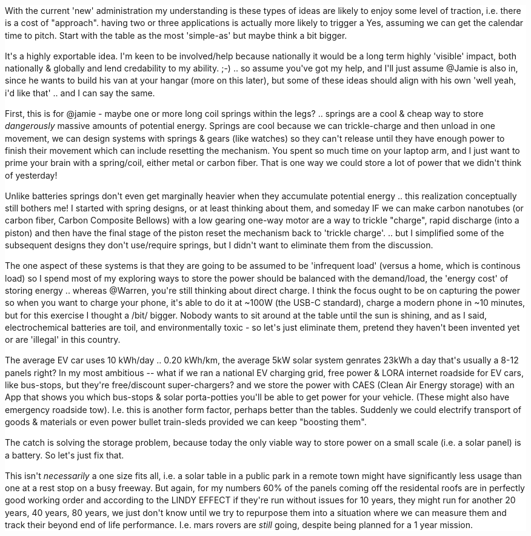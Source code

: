 With the current 'new' administration my understanding is these types of ideas are likely to enjoy some level of traction, i.e. there is a cost of "approach". having two or three applications is actually more likely to trigger a Yes, assuming we can get the calendar time to pitch. Start with the table as the most 'simple-as' but maybe think a bit bigger. 

It's a highly exportable idea.  I'm keen to be involved/help because nationally it would be a long term highly 'visible' impact, both nationally & globally and lend credability to my ability. ;-)  .. so assume you've got my help, and I'll just assume @Jamie is also in, since he wants to build his van at your hangar (more on this later), but some of these ideas should align with his own 'well yeah, i'd like that' .. and I can say the same. 

First, this is for @jamie - maybe one or more long coil springs within the legs? .. springs are a cool & cheap way to store *dangerously* massive amounts of potential energy.   Springs are cool because we can trickle-charge and then unload in one movement, we can design systems with springs & gears (like watches) so they can't release until they have enough power to finish their movement which can include resetting the mechanism.  You spent so much time on your laptop arm, and I just want to prime your brain with a spring/coil, either metal or carbon fiber.  That is one way we could store a lot of power that we didn't think of yesterday! 

Unlike batteries springs don't even get marginally heavier when they accumulate potential energy .. this realization conceptually still bothers me!  I started with spring designs, or at least thinking about them, and someday IF we can make carbon nanotubes (or carbon fiber, Carbon Composite Bellows) with a low gearing one-way motor are a way to trickle "charge", rapid discharge (into a piston) and then have the final stage of the piston reset the mechanism back to 'trickle charge'.  .. but I simplified some of the subsequent designs they don't use/require springs, but I didn't want to eliminate them from the discussion. 

The one aspect of these systems is that they are going to be assumed to be 'infrequent load' (versus a home, which is continous load) so I spend most of my exploring ways to store the power should be balanced with the demand/load, the 'energy cost' of storing energy .. whereas @Warren, you're still thinking about direct charge.  I think the focus ought to be on capturing the power so when you want to charge your phone, it's able to do it at ~100W (the USB-C standard), charge a modern phone in ~10 minutes, but for this exercise I thought a /bit/ bigger.  Nobody wants to sit around at the table until the sun is shining, and as I said, electrochemical batteries are toil, and environmentally toxic - so let's just eliminate them, pretend they haven't been invented yet or are 'illegal' in this country. 

The average EV car uses 10 kWh/day .. 0.20 kWh/km, the average 5kW solar system genrates 23kWh a day that's usually a 8-12 panels right?  In my most ambitious -- what if we ran a national EV charging grid, free power & LORA internet roadside for EV cars, like bus-stops, but they're free/discount super-chargers? and we store the power with CAES (Clean Air Energy storage) with an App that shows you which bus-stops & solar porta-potties you'll be able to get power for your vehicle.  (These might also have emergency roadside tow).  I.e. this is another form factor, perhaps better than the tables.   Suddenly we could electrify transport of goods & materials or even power bullet train-sleds provided we can keep "boosting them".  

The catch is solving the storage problem, because today the only viable way to store power on a small scale (i.e. a solar panel) is a battery.  So let's just fix that. 

This isn't *necessarily* a one size fits all, i.e. a solar table in a public park in a remote town might have significantly less usage than one at a rest stop on a busy freeway.  But again, for my numbers 60% of the panels coming off the residental roofs are in perfectly good working order and according to the LINDY EFFECT if they're run without issues for 10 years, they might run for another 20 years, 40 years, 80 years, we just don't know until we try to repurpose them into a situation where we can measure them and track their beyond end of life performance.  I.e. mars rovers are *still* going, despite being planned for a 1 year mission.
